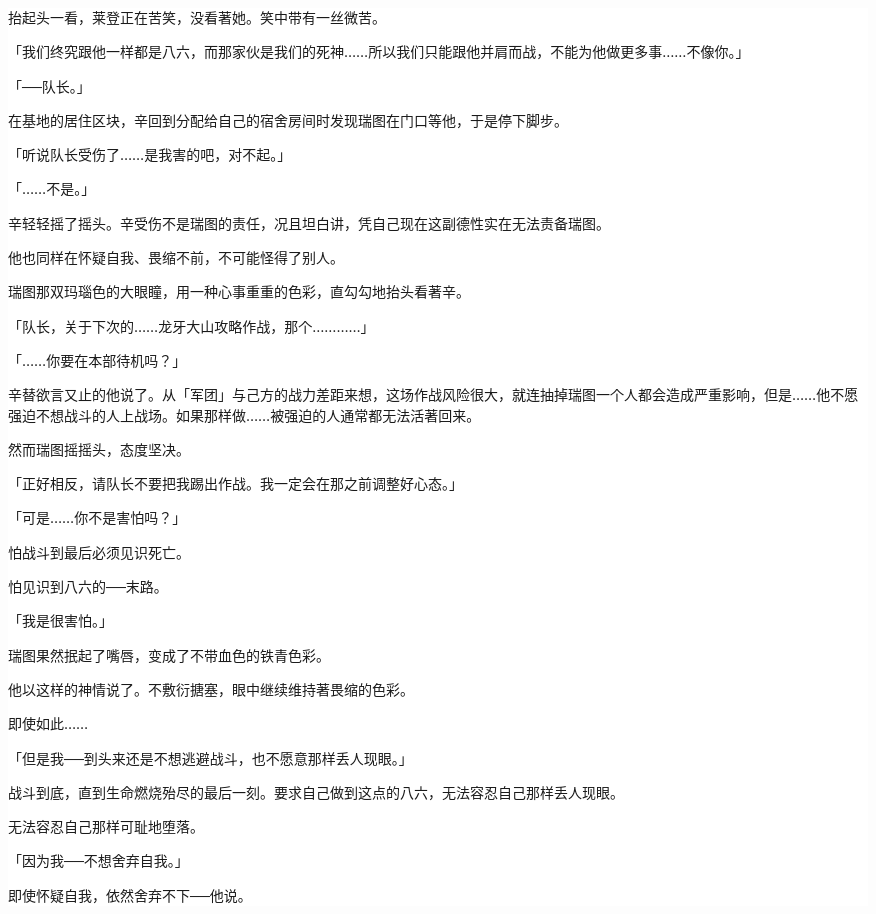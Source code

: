 抬起头一看，莱登正在苦笑，没看著她。笑中带有一丝微苦。

「我们终究跟他一样都是八六，而那家伙是我们的死神……所以我们只能跟他并肩而战，不能为他做更多事……不像你。」

「──队长。」

在基地的居住区块，辛回到分配给自己的宿舍房间时发现瑞图在门口等他，于是停下脚步。

「听说队长受伤了……是我害的吧，对不起。」

「……不是。」

辛轻轻摇了摇头。辛受伤不是瑞图的责任，况且坦白讲，凭自己现在这副德性实在无法责备瑞图。

他也同样在怀疑自我、畏缩不前，不可能怪得了别人。

瑞图那双玛瑙色的大眼瞳，用一种心事重重的色彩，直勾勾地抬头看著辛。

「队长，关于下次的……龙牙大山攻略作战，那个…………」

「……你要在本部待机吗？」

辛替欲言又止的他说了。从「军团」与己方的战力差距来想，这场作战风险很大，就连抽掉瑞图一个人都会造成严重影响，但是……他不愿强迫不想战斗的人上战场。如果那样做……被强迫的人通常都无法活著回来。

然而瑞图摇摇头，态度坚决。

「正好相反，请队长不要把我踢出作战。我一定会在那之前调整好心态。」

「可是……你不是害怕吗？」

怕战斗到最后必须见识死亡。

怕见识到八六的──末路。

「我是很害怕。」

瑞图果然抿起了嘴唇，变成了不带血色的铁青色彩。

他以这样的神情说了。不敷衍搪塞，眼中继续维持著畏缩的色彩。

即使如此……

「但是我──到头来还是不想逃避战斗，也不愿意那样丢人现眼。」

战斗到底，直到生命燃烧殆尽的最后一刻。要求自己做到这点的八六，无法容忍自己那样丢人现眼。

无法容忍自己那样可耻地堕落。

「因为我──不想舍弃自我。」

即使怀疑自我，依然舍弃不下──他说。

